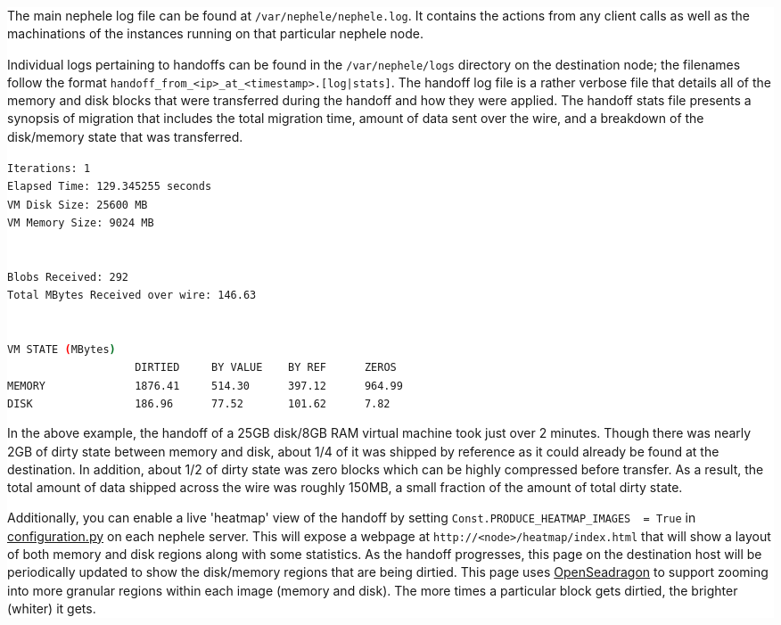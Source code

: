 The main nephele log file can be found at `/var/nephele/nephele.log`. It contains the actions from any client calls as well as the machinations of the instances running on that particular nephele node.

Individual logs pertaining to handoffs can be found in the `/var/nephele/logs` directory on the destination node; the filenames follow the format `handoff_from_<ip>_at_<timestamp>.[log|stats]`. The handoff log file is a rather verbose file that details all of the memory and disk blocks that were transferred during the handoff and how they were applied. The handoff stats file presents a synopsis of migration that includes the total migration time, amount of data sent over the wire, and a breakdown of the disk/memory state that was transferred.

```bash
Iterations: 1
Elapsed Time: 129.345255 seconds
VM Disk Size: 25600 MB
VM Memory Size: 9024 MB


Blobs Received: 292
Total MBytes Received over wire: 146.63


VM STATE (MBytes)
                    DIRTIED     BY VALUE    BY REF      ZEROS
MEMORY              1876.41     514.30      397.12      964.99
DISK                186.96      77.52       101.62      7.82
```

In the above example, the handoff of a 25GB disk/8GB RAM virtual machine took just over 2 minutes. Though there was nearly 2GB of dirty state between memory and disk, about 1/4 of it was shipped by reference as it could already be found at the destination. In addition, about 1/2 of dirty state was zero blocks which can be highly compressed before transfer. As a result, the total amount of data shipped across the wire was roughly 150MB, a small fraction of the amount of total dirty state.

Additionally, you can enable a live 'heatmap' view of the handoff by setting `Const.PRODUCE_HEATMAP_IMAGES  = True` in [configuration.py](elijah/provisioning/configuration.py#L58) on each nephele server. This will expose a webpage at `http://<node>/heatmap/index.html` that will show a layout of both memory and disk regions along with some statistics. As the handoff progresses, this page on the destination host will be periodically updated to show the disk/memory regions that are being dirtied. This page uses [OpenSeadragon](https://openseadragon.github.io/) to support zooming into more granular regions within each image (memory and disk). The more times a particular block gets dirtied, the brighter (whiter) it gets.


[virtman-main]: http://virt-manager.org/wp-content/uploads/2013/04/virt-manager-vm-list.png "virt-manager"
[virtman-add]: http://virt-manager.org/wp-content/uploads/2013/04/virt-manager-new-connection.png "virt-manager"